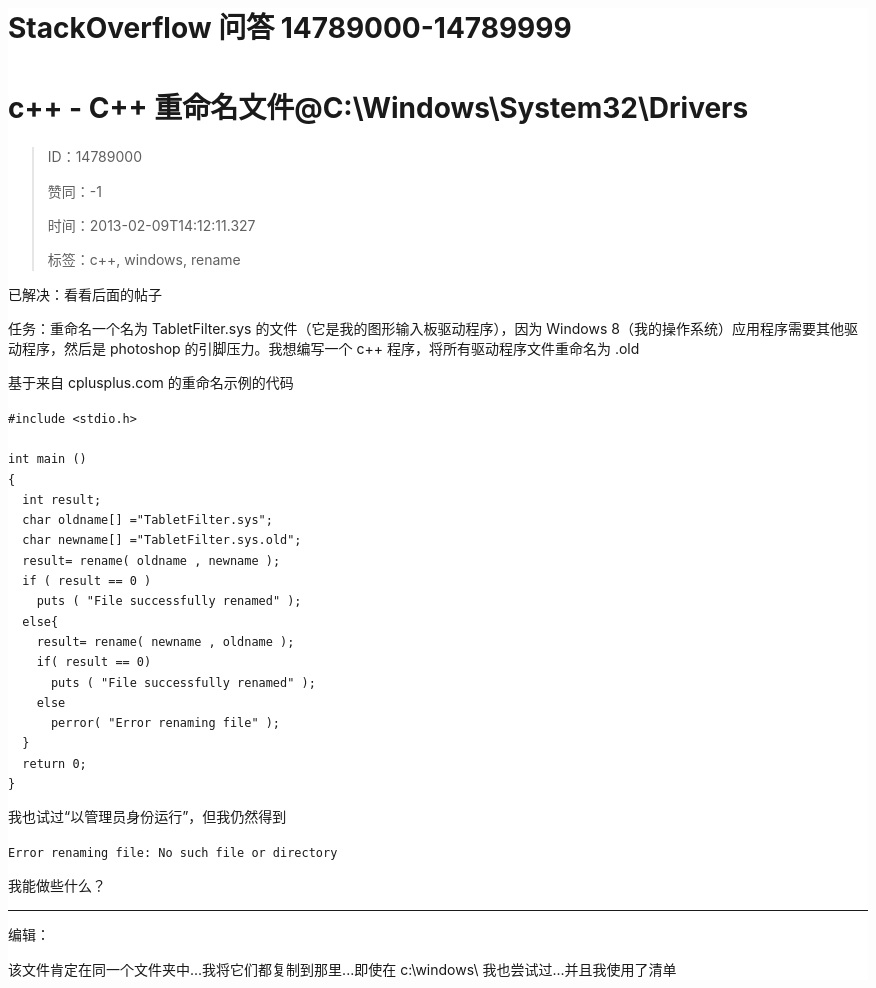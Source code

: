 # StackOverflow 问答 14789000-14789999

# c++ - C++ 重命名文件@C:\Windows\System32\Drivers

> ID：14789000
> 
> 赞同：-1
> 
> 时间：2013-02-09T14:12:11.327
> 
> 标签：c++, windows, rename

已解决：看看后面的帖子

任务：重命名一个名为 TabletFilter.sys 的文件（它是我的图形输入板驱动程序），因为 Windows 8（我的操作系统）应用程序需要其他驱动程序，然后是 photoshop 的引脚压力。我想编写一个 c++ 程序，将所有驱动程序文件重命名为 .old

基于来自 cplusplus.com 的重命名示例的代码

```
#include <stdio.h>

int main ()
{
  int result;
  char oldname[] ="TabletFilter.sys";
  char newname[] ="TabletFilter.sys.old";
  result= rename( oldname , newname );
  if ( result == 0 )
    puts ( "File successfully renamed" );
  else{
    result= rename( newname , oldname );
    if( result == 0)
      puts ( "File successfully renamed" );
    else
      perror( "Error renaming file" );
  }
  return 0;
} 
```

我也试过“以管理员身份运行”，但我仍然得到

```
Error renaming file: No such file or directory 
```

我能做些什么？

* * *

编辑：

该文件肯定在同一个文件夹中...我将它们都复制到那里...即使在 c:\windows\ 我也尝试过...并且我使用了清单
